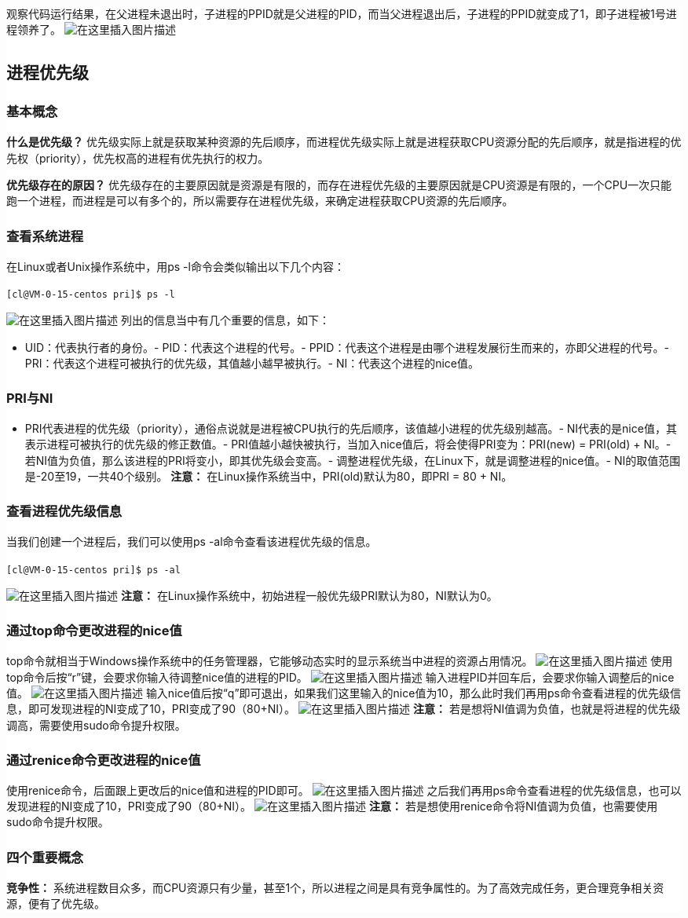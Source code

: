 观察代码运行结果，在父进程未退出时，子进程的PPID就是父进程的PID，而当父进程退出后，子进程的PPID就变成了1，即子进程被1号进程领养了。 <img src="https://img-blog.csdnimg.cn/28933915744843caaf18ae3f43a4e94a.png?x-oss-process=image/watermark,type_ZHJvaWRzYW5zZmFsbGJhY2s,shadow_50,text_Q1NETiBAMjAyMWRyYWdvbg==,size_20,color_FFFFFF,t_70,g_se,x_16" alt="在这里插入图片描述">

## 进程优先级

### 基本概念

**什么是优先级？** 优先级实际上就是获取某种资源的先后顺序，而进程优先级实际上就是进程获取CPU资源分配的先后顺序，就是指进程的优先权（priority），优先权高的进程有优先执行的权力。

**优先级存在的原因？** 优先级存在的主要原因就是资源是有限的，而存在进程优先级的主要原因就是CPU资源是有限的，一个CPU一次只能跑一个进程，而进程是可以有多个的，所以需要存在进程优先级，来确定进程获取CPU资源的先后顺序。

### 查看系统进程

在Linux或者Unix操作系统中，用ps -l命令会类似输出以下几个内容：

```
[cl@VM-0-15-centos pri]$ ps -l

```

<img src="https://img-blog.csdnimg.cn/54cce9ae911646d2a2e58f10327b447b.png" alt="在这里插入图片描述"> 列出的信息当中有几个重要的信息，如下：
- UID：代表执行者的身份。- PID：代表这个进程的代号。- PPID：代表这个进程是由哪个进程发展衍生而来的，亦即父进程的代号。- PRI：代表这个进程可被执行的优先级，其值越小越早被执行。- NI：代表这个进程的nice值。
### PRI与NI
- PRI代表进程的优先级（priority），通俗点说就是进程被CPU执行的先后顺序，该值越小进程的优先级别越高。- NI代表的是nice值，其表示进程可被执行的优先级的修正数值。- PRI值越小越快被执行，当加入nice值后，将会使得PRI变为：PRI(new) = PRI(old) + NI。- 若NI值为负值，那么该进程的PRI将变小，即其优先级会变高。- 调整进程优先级，在Linux下，就是调整进程的nice值。- NI的取值范围是-20至19，一共40个级别。
**注意：** 在Linux操作系统当中，PRI(old)默认为80，即PRI = 80 + NI。

### 查看进程优先级信息

当我们创建一个进程后，我们可以使用ps -al命令查看该进程优先级的信息。

```
[cl@VM-0-15-centos pri]$ ps -al

```

<img src="https://img-blog.csdnimg.cn/079085aa6dca44719d7d08e8623793a9.png?x-oss-process=image/watermark,type_ZHJvaWRzYW5zZmFsbGJhY2s,shadow_50,text_Q1NETiBAMjAyMWRyYWdvbg==,size_20,color_FFFFFF,t_70,g_se,x_16" alt="在这里插入图片描述"> **注意：** 在Linux操作系统中，初始进程一般优先级PRI默认为80，NI默认为0。

### 通过top命令更改进程的nice值

top命令就相当于Windows操作系统中的任务管理器，它能够动态实时的显示系统当中进程的资源占用情况。 <img src="https://img-blog.csdnimg.cn/be9c85668c534e83bdd3f27f18ad3390.png?x-oss-process=image/watermark,type_ZHJvaWRzYW5zZmFsbGJhY2s,shadow_50,text_Q1NETiBAMjAyMWRyYWdvbg==,size_20,color_FFFFFF,t_70,g_se,x_16" alt="在这里插入图片描述"> 使用top命令后按“r”键，会要求你输入待调整nice值的进程的PID。 <img src="https://img-blog.csdnimg.cn/b1c9fd8fd597453db148fd0d2a8d6620.png?x-oss-process=image/watermark,type_ZHJvaWRzYW5zZmFsbGJhY2s,shadow_50,text_Q1NETiBAMjAyMWRyYWdvbg==,size_20,color_FFFFFF,t_70,g_se,x_16" alt="在这里插入图片描述"> 输入进程PID并回车后，会要求你输入调整后的nice值。 <img src="https://img-blog.csdnimg.cn/4f265665065b40988e2ef644aa9f5e50.png?x-oss-process=image/watermark,type_ZHJvaWRzYW5zZmFsbGJhY2s,shadow_50,text_Q1NETiBAMjAyMWRyYWdvbg==,size_20,color_FFFFFF,t_70,g_se,x_16" alt="在这里插入图片描述"> 输入nice值后按“q”即可退出，如果我们这里输入的nice值为10，那么此时我们再用ps命令查看进程的优先级信息，即可发现进程的NI变成了10，PRI变成了90（80+NI）。 <img src="https://img-blog.csdnimg.cn/d7dd469c25f5457db4a1f9102e6d7a46.png" alt="在这里插入图片描述"> **注意：** 若是想将NI值调为负值，也就是将进程的优先级调高，需要使用sudo命令提升权限。

### 通过renice命令更改进程的nice值

使用renice命令，后面跟上更改后的nice值和进程的PID即可。 <img src="https://img-blog.csdnimg.cn/1a2c211dbb90495b8b8b64c575737c59.png?x-oss-process=image/watermark,type_ZHJvaWRzYW5zZmFsbGJhY2s,shadow_50,text_Q1NETiBAMjAyMWRyYWdvbg==,size_20,color_FFFFFF,t_70,g_se,x_16" alt="在这里插入图片描述"> 之后我们再用ps命令查看进程的优先级信息，也可以发现进程的NI变成了10，PRI变成了90（80+NI）。 <img src="https://img-blog.csdnimg.cn/586e6e97cf7a4689aea71ca79047a87d.png?x-oss-process=image/watermark,type_ZHJvaWRzYW5zZmFsbGJhY2s,shadow_50,text_Q1NETiBAMjAyMWRyYWdvbg==,size_20,color_FFFFFF,t_70,g_se,x_16" alt="在这里插入图片描述"> **注意：** 若是想使用renice命令将NI值调为负值，也需要使用sudo命令提升权限。

### 四个重要概念

**竞争性：** 系统进程数目众多，而CPU资源只有少量，甚至1个，所以进程之间是具有竞争属性的。为了高效完成任务，更合理竞争相关资源，便有了优先级。
